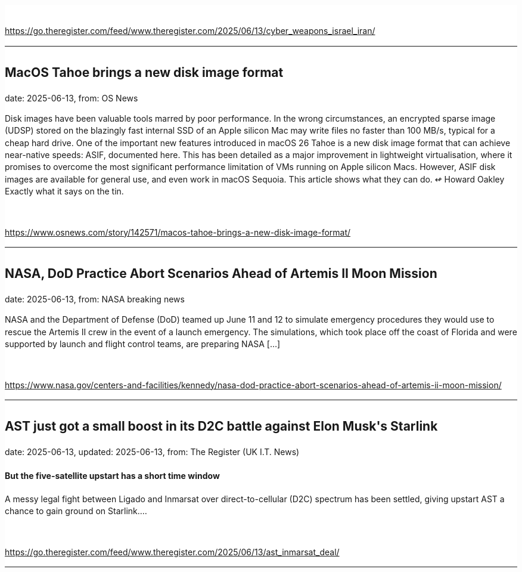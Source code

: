 <br> 

<https://go.theregister.com/feed/www.theregister.com/2025/06/13/cyber_weapons_israel_iran/>

---

## MacOS Tahoe brings a new disk image format

date: 2025-06-13, from: OS News

Disk images have been valuable tools marred by poor performance. In the wrong circumstances, an encrypted sparse image (UDSP) stored on the blazingly fast internal SSD of an Apple silicon Mac may write files no faster than 100 MB/s, typical for a cheap hard drive. One of the important new features introduced in macOS 26 Tahoe is a new disk image format that can achieve near-native speeds: ASIF, documented here. This has been detailed as a major improvement in lightweight virtualisation, where it promises to overcome the most significant performance limitation of VMs running on Apple silicon Macs. However, ASIF disk images are available for general use, and even work in macOS Sequoia. This article shows what they can do. ↫ Howard Oakley Exactly what it says on the tin. 

<br> 

<https://www.osnews.com/story/142571/macos-tahoe-brings-a-new-disk-image-format/>

---

## NASA, DoD Practice Abort Scenarios Ahead of Artemis II Moon Mission

date: 2025-06-13, from: NASA breaking news

NASA and the Department of Defense (DoD) teamed up June 11 and 12 to simulate emergency procedures they would use to rescue the Artemis II crew in the event of a launch emergency. The simulations, which took place off the coast of Florida and were supported by launch and flight control teams, are preparing NASA [&#8230;] 

<br> 

<https://www.nasa.gov/centers-and-facilities/kennedy/nasa-dod-practice-abort-scenarios-ahead-of-artemis-ii-moon-mission/>

---

## AST just got a small boost in its D2C battle against Elon Musk's Starlink

date: 2025-06-13, updated: 2025-06-13, from: The Register (UK I.T. News)

<h4>But the five-satellite upstart has a short time window</h4> <p>A messy legal fight between Ligado and Inmarsat over direct-to-cellular (D2C) spectrum has been settled, giving upstart AST a chance to gain ground on Starlink.…</p> 

<br> 

<https://go.theregister.com/feed/www.theregister.com/2025/06/13/ast_inmarsat_deal/>

---
